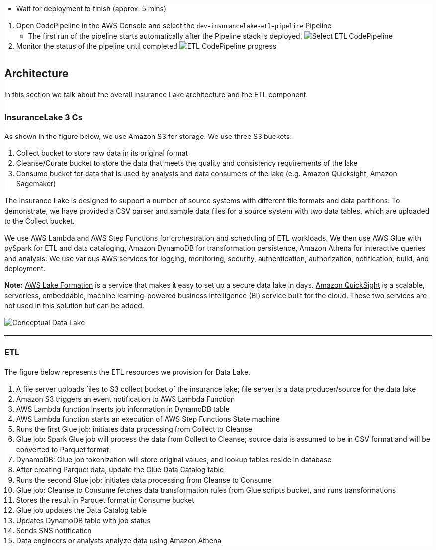    - Wait for deployment to finish (approx. 5 mins)
1. Open CodePipeline in the AWS Console and select the `dev-insurancelake-etl-pipeline` Pipeline
   - The first run of the pipeline starts automatically after the Pipeline stack is deployed.
   ![Select ETL CodePipeline](./resources/codepipeline_etl_select_pipeline.png)
1. Monitor the status of the pipeline until completed
   ![ETL CodePipeline progress](./resources/codepipeline_etl_monitor_progress.png)

## Architecture

In this section we talk about the overall Insurance Lake architecture and the ETL component.

### InsuranceLake 3 Cs

As shown in the figure below, we use Amazon S3 for storage. We use three S3 buckets:
   1. Collect bucket to store raw data in its original format
   1. Cleanse/Curate bucket to store the data that meets the quality and consistency requirements of the lake
   1. Consume bucket for data that is used by analysts and data consumers of the lake (e.g. Amazon Quicksight, Amazon Sagemaker)

The Insurance Lake is designed to support a number of source systems with different file formats and data partitions. To demonstrate, we have provided a CSV parser and sample data files for a source system with two data tables, which are uploaded to the Collect bucket.

We use AWS Lambda and AWS Step Functions for orchestration and scheduling of ETL workloads. We then use AWS Glue with pySpark for ETL and data cataloging, Amazon DynamoDB for transformation persistence, Amazon Athena for interactive queries and analysis. We use various AWS services for logging, monitoring, security, authentication, authorization, notification, build, and deployment.

**Note:** [AWS Lake Formation](https://aws.amazon.com/lake-formation/) is a service that makes it easy to set up a secure data lake in days. [Amazon QuickSight](https://aws.amazon.com/quicksight/) is a scalable, serverless, embeddable, machine learning-powered business intelligence (BI) service built for the cloud. These two services are not used in this solution but can be added.

![Conceptual Data Lake](./resources/Aws-cdk-insurancelake-data_lake.png)

---

### ETL

The figure below represents the ETL resources we provision for Data Lake.

1. A file server uploads files to S3 collect bucket of the insurance lake; file server is a data producer/source for the data lake
2. Amazon S3 triggers an event notification to AWS Lambda Function
3. AWS Lambda function inserts job information in DynamoDB table
4. AWS Lambda function starts an execution of AWS Step Functions State machine
5. Runs the first Glue job: initiates data processing from Collect to Cleanse
6. Glue job: Spark Glue job will process the data from Collect to Cleanse; source data is assumed to be in CSV format and will be converted to Parquet format
7. DynamoDB: Glue job tokenization will store original values, and lookup tables reside in database
8. After creating Parquet data, update the Glue Data Catalog table
9. Runs the second Glue job: initiates data processing from Cleanse to Consume
10. Glue job: Cleanse to Consume fetches data transformation rules from Glue scripts bucket, and runs transformations
11. Stores the result in Parquet format in Consume bucket
12. Glue job updates the Data Catalog table
13. Updates DynamoDB table with job status
14. Sends SNS notification
15. Data engineers or analysts analyze data using Amazon Athena
